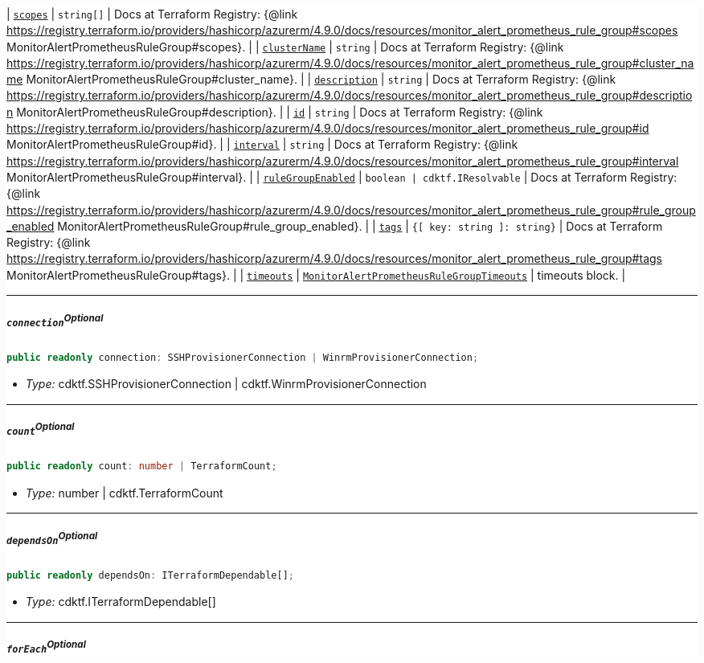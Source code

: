 | <code><a href="#@cdktf/provider-azurerm.monitorAlertPrometheusRuleGroup.MonitorAlertPrometheusRuleGroupConfig.property.scopes">scopes</a></code> | <code>string[]</code> | Docs at Terraform Registry: {@link https://registry.terraform.io/providers/hashicorp/azurerm/4.9.0/docs/resources/monitor_alert_prometheus_rule_group#scopes MonitorAlertPrometheusRuleGroup#scopes}. |
| <code><a href="#@cdktf/provider-azurerm.monitorAlertPrometheusRuleGroup.MonitorAlertPrometheusRuleGroupConfig.property.clusterName">clusterName</a></code> | <code>string</code> | Docs at Terraform Registry: {@link https://registry.terraform.io/providers/hashicorp/azurerm/4.9.0/docs/resources/monitor_alert_prometheus_rule_group#cluster_name MonitorAlertPrometheusRuleGroup#cluster_name}. |
| <code><a href="#@cdktf/provider-azurerm.monitorAlertPrometheusRuleGroup.MonitorAlertPrometheusRuleGroupConfig.property.description">description</a></code> | <code>string</code> | Docs at Terraform Registry: {@link https://registry.terraform.io/providers/hashicorp/azurerm/4.9.0/docs/resources/monitor_alert_prometheus_rule_group#description MonitorAlertPrometheusRuleGroup#description}. |
| <code><a href="#@cdktf/provider-azurerm.monitorAlertPrometheusRuleGroup.MonitorAlertPrometheusRuleGroupConfig.property.id">id</a></code> | <code>string</code> | Docs at Terraform Registry: {@link https://registry.terraform.io/providers/hashicorp/azurerm/4.9.0/docs/resources/monitor_alert_prometheus_rule_group#id MonitorAlertPrometheusRuleGroup#id}. |
| <code><a href="#@cdktf/provider-azurerm.monitorAlertPrometheusRuleGroup.MonitorAlertPrometheusRuleGroupConfig.property.interval">interval</a></code> | <code>string</code> | Docs at Terraform Registry: {@link https://registry.terraform.io/providers/hashicorp/azurerm/4.9.0/docs/resources/monitor_alert_prometheus_rule_group#interval MonitorAlertPrometheusRuleGroup#interval}. |
| <code><a href="#@cdktf/provider-azurerm.monitorAlertPrometheusRuleGroup.MonitorAlertPrometheusRuleGroupConfig.property.ruleGroupEnabled">ruleGroupEnabled</a></code> | <code>boolean \| cdktf.IResolvable</code> | Docs at Terraform Registry: {@link https://registry.terraform.io/providers/hashicorp/azurerm/4.9.0/docs/resources/monitor_alert_prometheus_rule_group#rule_group_enabled MonitorAlertPrometheusRuleGroup#rule_group_enabled}. |
| <code><a href="#@cdktf/provider-azurerm.monitorAlertPrometheusRuleGroup.MonitorAlertPrometheusRuleGroupConfig.property.tags">tags</a></code> | <code>{[ key: string ]: string}</code> | Docs at Terraform Registry: {@link https://registry.terraform.io/providers/hashicorp/azurerm/4.9.0/docs/resources/monitor_alert_prometheus_rule_group#tags MonitorAlertPrometheusRuleGroup#tags}. |
| <code><a href="#@cdktf/provider-azurerm.monitorAlertPrometheusRuleGroup.MonitorAlertPrometheusRuleGroupConfig.property.timeouts">timeouts</a></code> | <code><a href="#@cdktf/provider-azurerm.monitorAlertPrometheusRuleGroup.MonitorAlertPrometheusRuleGroupTimeouts">MonitorAlertPrometheusRuleGroupTimeouts</a></code> | timeouts block. |

---

##### `connection`<sup>Optional</sup> <a name="connection" id="@cdktf/provider-azurerm.monitorAlertPrometheusRuleGroup.MonitorAlertPrometheusRuleGroupConfig.property.connection"></a>

```typescript
public readonly connection: SSHProvisionerConnection | WinrmProvisionerConnection;
```

- *Type:* cdktf.SSHProvisionerConnection | cdktf.WinrmProvisionerConnection

---

##### `count`<sup>Optional</sup> <a name="count" id="@cdktf/provider-azurerm.monitorAlertPrometheusRuleGroup.MonitorAlertPrometheusRuleGroupConfig.property.count"></a>

```typescript
public readonly count: number | TerraformCount;
```

- *Type:* number | cdktf.TerraformCount

---

##### `dependsOn`<sup>Optional</sup> <a name="dependsOn" id="@cdktf/provider-azurerm.monitorAlertPrometheusRuleGroup.MonitorAlertPrometheusRuleGroupConfig.property.dependsOn"></a>

```typescript
public readonly dependsOn: ITerraformDependable[];
```

- *Type:* cdktf.ITerraformDependable[]

---

##### `forEach`<sup>Optional</sup> <a name="forEach" id="@cdktf/provider-azurerm.monitorAlertPrometheusRuleGroup.MonitorAlertPrometheusRuleGroupConfig.property.forEach"></a>
